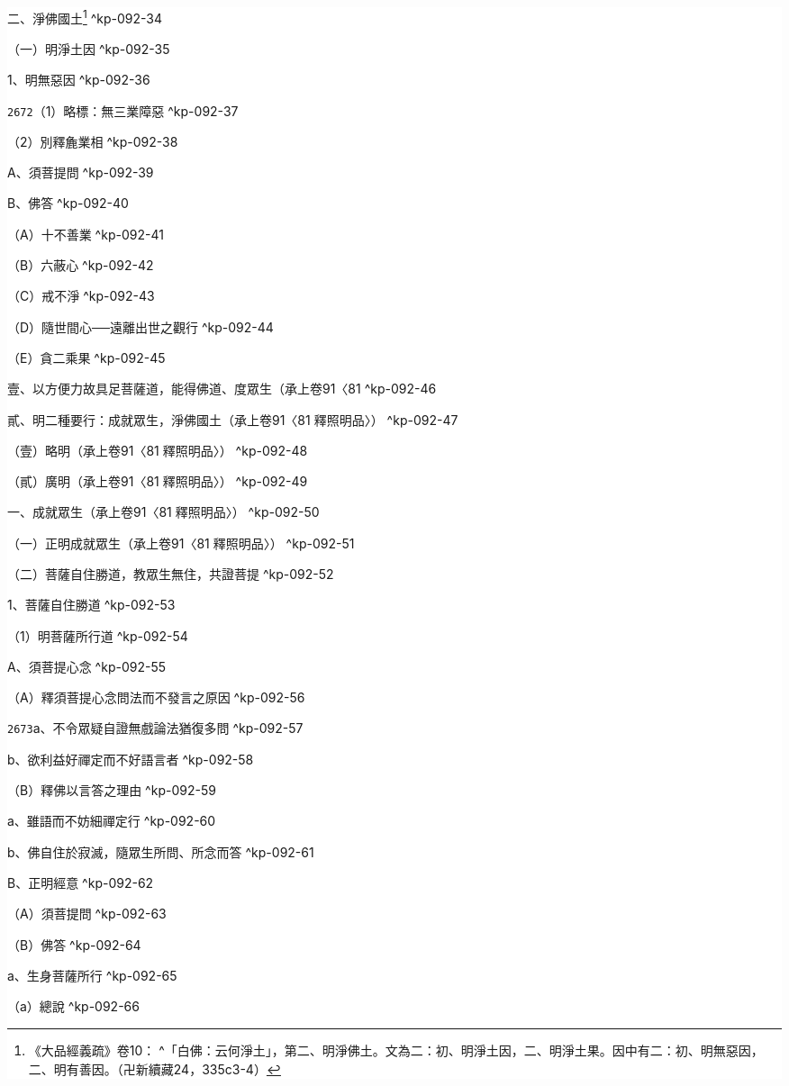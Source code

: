 二、淨佛國土[^47] ^kp-092-34

（一）明淨土因 ^kp-092-35

1、明無惡因 ^kp-092-36

`2672`（1）略標：無三業障惡 ^kp-092-37

（2）別釋麁業相 ^kp-092-38

A、須菩提問 ^kp-092-39

B、佛答 ^kp-092-40

（A）十不善業 ^kp-092-41

（B）六蔽心 ^kp-092-42

（C）戒不淨 ^kp-092-43

（D）隨世間心──遠離出世之觀行 ^kp-092-44

（E）貪二乘果 ^kp-092-45

壹、以方便力故具足菩薩道，能得佛道、度眾生（承上卷91〈81 ^kp-092-46

貳、明二種要行：成就眾生，淨佛國土（承上卷91〈81 釋照明品〉） ^kp-092-47

（壹）略明（承上卷91〈81 釋照明品〉） ^kp-092-48

（貳）廣明（承上卷91〈81 釋照明品〉） ^kp-092-49

一、成就眾生（承上卷91〈81 釋照明品〉） ^kp-092-50

（一）正明成就眾生（承上卷91〈81 釋照明品〉） ^kp-092-51

（二）菩薩自住勝道，教眾生無住，共證菩提 ^kp-092-52

1、菩薩自住勝道 ^kp-092-53

（1）明菩薩所行道 ^kp-092-54

A、須菩提心念 ^kp-092-55

（A）釋須菩提心念問法而不發言之原因 ^kp-092-56

`2673`a、不令眾疑自證無戲論法猶復多問 ^kp-092-57

b、欲利益好禪定而不好語言者 ^kp-092-58

（B）釋佛以言答之理由 ^kp-092-59

a、雖語而不妨細禪定行 ^kp-092-60

b、佛自住於寂滅，隨眾生所問、所念而答 ^kp-092-61

B、正明經意 ^kp-092-62

（A）須菩提問 ^kp-092-63

（B）佛答 ^kp-092-64

a、生身菩薩所行 ^kp-092-65

（a）總說 ^kp-092-66


[^1]: 〔佛國〕－【宋】【宮】。（大正25，705d，n.15）
[^2]: 《大品經義疏》卷10：「^此下後文明淨佛土，故云〈淨土品〉。云初是成就眾生，二段明菩薩自住勝道，教眾生。」（卍新續藏24，335a7-8）
[^3]: 二＋（上）【宋】【元】【宮】，二＋（之上）【明】。（大正25，705d，n.16）
[^4]: 「大智度論釋淨佛國土品第八十二卷第九十二」十九字＝「大智度經品第八十二淨土品卷九十三」十六字【石】。（大正25，705d，n.14）
[^5]: 〔【經】〕－【宋】【宮】。（大正25，705d，n.17）
[^6]: 《大品經義疏》卷10：「^今自^※1^菩薩共證菩薩^※2^，就文為四：第一明菩薩自住勝道，二者化眾生令因菩薩住勝道，三者令眾生傳化，四眾生令悟共證菩提。今是初。」（卍新續藏24，335a8-11） ※1「自」，一作「時」。（卍新續藏24，335d，n.4） ※2「薩」疑「提」。（卍新續藏24，335d，n.5）
[^7]: 大＋（誓）【宋】【元】【明】【宮】。（大正25，705d，n.18）
[^8]: 參見《大智度論》卷45〈15 大莊嚴品〉： ^問曰：「云何名大莊嚴？」 答曰：「為度眾生故、為阿耨多羅三藐三菩提故，行諸善福功德者；略說是六波羅蜜。如富樓那次第說：『若菩薩為一切智慧故行檀波羅蜜，是福德共一切眾生。』『共』者，此布施福德，我及眾生共等，我以此迴向阿耨多羅三藐三菩提。」（大正25，387b14-20）
[^9]: 參見《大智度論》卷21〈1 序品〉（大正25，215a7-21）、卷44〈12 句義品〉（大正25，381b5-23）、卷81〈68 六度相攝品〉（大正25，628a9-16），《大毘婆沙論》卷84（大正27，434b15-23）。
[^10]: 頗（^ㄆㄛ）：13.與"不"、"無"、"否"等配合，表示疑問。（《漢語大詞典》（十二），p.286）
[^11]: 〔法〕－【宋】【宮】＊ [＊1 2 3]。（大正25，705d，n.19）
[^12]: 〔是〕－【宋】【宮】。（大正25，705d，n.20）
[^13]: 《大般若波羅蜜多經》卷476〈80 道土品〉： ^具壽善現復白佛言：「若一切法皆自性空，云何菩薩摩訶薩於何處學？若有所學，將無世尊於無戲論而作戲論，謂有諸法是此、是彼，由是、為是；此是世間，此是出世；此是有漏，此是無漏；此是有為，此是無為；此是異生法，此是預流法，此是一來法，此是不還法，此是阿羅漢法，此是獨覺法，此是菩薩法，此是如來法？」（大正7，409c24-410a3）
[^14]: 者＋（是）【石】。（大正25，705d，n.21）
[^15]: 〔能〕－【宋】【元】【明】【宮】。（大正25，705d，n.22）
[^16]: 《大般若波羅蜜多經》卷476〈80 道土品〉：「^善現！若諸有情知一切法皆自性空，則諸菩薩摩訶薩不應學一切法，證得一切智智，為諸有情建立宣說。以諸有情不知諸法皆自性空故，諸菩薩摩訶薩定應學一切法，證得一切智智，為諸有情建立宣說。」（大正7，410a10-15）
[^17]: 《大品經義疏》卷10： ^「於是菩薩道，從初已來」，第二、明菩薩見住勝道今教眾生。（卍新續藏24，335b10-11）
[^18]: 《大般若波羅蜜多經》卷476〈80 道土品〉：「^善現當知！諸菩薩摩訶薩於菩薩道初修學時，應審觀察：諸法自性都不可得，唯有執著和合所作。」（大正7，410a15-17）
[^19]: 法＋（空）【元】【明】。（大正25，705d，n.23）
[^20]: 《大般若波羅蜜多經》卷476〈80 道土品〉：「^所以者何？以一切法皆自性空，空性不應執著空性，空中空性尚不可得，況有空性能執著空！」（大正7，410b12-14）
[^21]: 《大品經義疏》卷10： ^「菩薩如是思惟」下，第三、明傳化自既了悟，更他未悟。（卍新續藏24，335b14-15）
[^22]: 耳：10.語氣詞。表示肯定語氣或語句的停頓與結束。（《漢語大詞典》（八），p.646）
[^23]: 《大般若波羅蜜多經》卷476〈80 道土品〉： ^善現！諸菩薩摩訶薩如是觀察一切法時，於諸法性雖無執著，而於諸法學無厭倦。是菩薩摩訶薩住此學中，觀諸有情心行差別，謂審觀察是諸有情心行何處？既觀察已，如實了知彼心但行虛妄所執。爾時，菩薩便作是念：「彼心既行虛妄所執，我令解脫必不為難。」（大正7，410b14-20）
[^24]: 時＝中【宋】【元】【明】【宮】【石】。（大正25，706d，n.1）
[^25]: 饒財：多財；資財富足。（《漢語大詞典》（十二），p.578）
[^26]: 恃（^ㄕˋ）：1.依賴；憑藉。（《漢語大詞典》（七），p.511）
[^27]: 〔報〕－【宋】【宮】。（大正25，706d，n.2）
[^28]: 自高：2.自傲；抬高自己。（《漢語大詞典》（八），p.1324）
[^29]: 《大般若波羅蜜多經》卷476〈80 道土品〉： ^是菩薩摩訶薩作是念已，安住般若波羅蜜多，方便善巧教誡教授諸有情言：「汝等今者皆應遠離虛妄所執，趣入正法修諸善行。」復作是言：「汝等今者應行布施，當得資具無所乏少，然勿恃此而生憍逸。所以者何？此中都無堅實事故。汝等今者應行淨戒、安忍、精進、靜慮、般若，當得種種功德具足，然勿恃此而生憍逸。所以者何？此中都無堅實事故。汝等今者應行內空乃至無性自性空，......應行預流果乃至獨覺菩提，應行一切菩薩摩訶薩行，應行諸佛無上正等菩提，應行諸餘無量佛法，然勿恃此而生憍逸。所以者何？此中都無堅實事故。」（大正7，410b20-c11）
[^30]: 〔是〕－【石】。（大正25，706d，n.3）
[^31]: 〔所〕－【宋】【元】【明】【宮】。（大正25，706d，n.4）
[^32]: 《大般若波羅蜜多經》卷476〈80 道土品〉：「^善現！是菩薩摩訶薩安住般若波羅蜜多，方便善巧教誡教授諸有情時，行菩薩道無所執著。所以者何？一切法性不應執著，若能執著、若所執著、執時、執處皆無自性，以一切法自性空故。」（大正7，410c11-15）
[^33]: 《大般若波羅蜜多經》卷476〈80 道土品〉：「^如是，善現！諸菩薩摩訶薩如是修行菩薩道時，於一切法都無所住，以無所住而為方便，雖行布施波羅蜜多乃至般若波羅蜜多，而於其中都無所住。」（大正7，410c15-19）
[^34]: 《大般若波羅蜜多經》卷476〈80 道土品〉：「^雖行預流果乃至獨覺菩提，而於其中都無所住。」（大正7，411a5-6）
[^35]: 《大般若波羅蜜多經》卷476〈80 道土品〉： ^善現當知！諸菩薩摩訶薩雖能得預流果乃至獨覺菩提，而於其中不欲證住。所以者何？有二緣故。何等為二？一者、彼果都無自性，能住、所住俱不可得。二者、於彼不生喜足，是故於中不欲證住。謂諸菩薩常作是念：「我定應得預流果乃至獨覺菩提，不應不得，然於其中不應證住。所以者何？我從初發無上正等菩提心來，於一切時更無餘想，唯求無上正等菩提。然我定當證得無上正等菩提，豈於中間應住餘果？」（大正7，411a11-20）
[^36]: 《大品經義疏》卷10： ^「一心得菩提」下，第四、明菩薩及眾生了悟皆住菩提也。（卍新續藏24，335a21-22）
[^37]: 《大般若波羅蜜多經》卷476〈80 道土品〉：「^善現！是菩薩摩訶薩專求無上正等菩提，於一切時心無散亂；諸有發起身、語、意業，無不皆與菩提心俱。善現！是菩薩摩訶薩住菩提心，起菩提道，不為餘事擾亂其心。」（大正7，411a24-28）
[^38]: 案：此處經文部分（《大智度論》卷92〈82 淨佛國土品〉（大正25，706b12-15））只提三句不得菩提，而論文釋經部分（《大智度論》卷92〈82 淨佛國土品〉（大正25，707c25-708a4））則說四句不得菩提。
[^39]: （1）《放光般若經》卷19〈82 建立品〉： ^須菩提言：「世尊！以生道意故，得道耶？」佛言：「不也！」 「不生道意得耶？」佛言：「不也！」 「亦從不生不滅得耶？」佛言：「不也！」（大正8，135c26-29） （2）《大般若波羅蜜多經》（第二分）卷476〈80 道土品〉： ^具壽善現復白佛言：「諸菩薩摩訶薩為用生道得菩提耶？」佛言：「不也！」 「世尊！為用不生道得菩提耶？」佛言：「不也！」 「世尊！為用生不生道得菩提耶？」佛言「不也！」 「世尊！為用非生非不生道得菩提耶？」佛言：「不也！」（大正7，411b8-13） （3）另參見《大般若波羅蜜多經》（第三分）卷535〈30 佛國品〉（大正7，749b24-28），與第二分同樣提到四句分別（生道、不生道、生不生道、非生非不生道）。
[^40]: 佛＋（時）【宋】【元】【明】【宮】。（大正25，706d，n.5）
[^41]: （1）《一切經音義》卷27：「^多陀阿伽度（tathāgata），怛他揭多，云如來也。阿羅訶（arhat），阿羅漢，此云應也。三藐三佛陀（saṃyaksaṃbuddha），此云正等覺。」（大正54，484b16-18） （2）佛十種名號，參見《大智度論》卷2〈1 序品〉（大正25，71b13-73a5）、卷21〈1 序品〉（大正25，219b2-c8）
[^42]: 《大般若波羅蜜多經》卷476〈80 道土品〉： ^具壽善現復白佛言：「若菩提即是道，道即是菩提者，豈不菩薩摩訶薩已得菩提道，應已得菩提？若爾，如來、應、正等覺何緣復為諸菩薩說如來十力、四無所畏、四無礙解、大慈、大悲、大喜、大捨、十八佛不共法、三十二相、八十隨好及餘無量無邊佛法，令其修證？」（大正7，411b15-21）
[^43]: 《大般若波羅蜜多經》卷476〈80 道土品〉： ^佛告善現：「於意云何？汝豈謂佛得菩提耶？」 善現對曰：「不也！世尊！所以者何？佛即是菩提，菩提即是佛故，不應謂佛得菩提。」（大正7，411b21-24）
[^44]: 〔是〕－【石】。（大正25，706d，n.6）
[^45]: 中＋（是）【石】。（大正25，706d，n.7）
[^46]: 《大般若波羅蜜多經》卷476〈80 道土品〉： ^佛告善現：「如是！如是！然汝所問「豈不菩薩摩訶薩已得菩提道，應已得菩提」者，善現！諸菩薩摩訶薩修菩提道未得圓滿，云何可說已得菩提？善現當知！諸菩薩摩訶薩若已圓滿布施波羅蜜多乃至般若波羅蜜多，......若已圓滿一切智、道相智、一切相智，若已圓滿諸餘無量無邊佛法，從此無間以一剎那金剛喻定相應妙慧，永斷一切二障麁重習氣相續^※^，證得無上正等菩提，乃名如來、應、正等覺，於一切法得大自在，盡未來際饒益有情。（大正7，411b24-c13） ※案：「^永斷一切二障麁重習氣相續」，參見《大般若波羅蜜多經》卷535〈30 佛國品〉：「^從此無間，用一剎那金剛喻定相應般若，永斷一切煩惱、所知二障麁重習氣相續，證得無上正等菩提。」（大正7，749c16-18）
[^47]: 《大品經義疏》卷10： ^「白佛：云何淨土」，第二、明淨佛土。文為二：初、明淨土因，二、明淨土果。因中有二：初、明無惡因，二、明有善因。（卍新續藏24，335c3-4）
[^48]: 薩＋（摩訶薩）【石】。（大正25，706d，n.8）
[^49]: 果＋（證）【元】【明】【石】。（大正25，706d，n.9）
[^50]: 〔【論】〕－【宋】【宮】。（大正25，706d，n.10）
[^51]: （1）《大正藏》原作「己」，底本《高麗藏》（第14冊，1305c-20）作「巳」，《中華大藏經》（第26冊，587c20）亦作「巳」，印順法師，《大智度論》（標點本），p.3446作「已」。 （2）案：「己」宜作「巳」，形近而誤。又「巳」、「已」同源，二字通用。順今人習慣，原文依印順法師，《大智度論》（標點本），p.3446作「已」。
[^52]: 厭足：滿足。（《漢語大詞典》（一），p.942）
[^53]: 無＋（無）【宋】【元】【明】【宮】。（大正25，706d，n.11）
[^54]: 道品＝品道【宋】【元】【明】【宮】【石】。（大正25，707d，n.1）
[^55]: 三種：指六波羅蜜道、三十七品等、十八空等。
[^56]: 〔是〕－【石】。（大正25，707d，n.2）
[^57]: 佛＋（言）【石】。（大正25，707d，n.3）
[^58]: 虛＝空【宋】【元】【明】【宮】。（大正25，707d，n.4）
[^59]: 具＝其【宋】【元】【明】【宮】【石】。（大正25，707d，n.5）
[^60]: 參見《中論》卷4〈24 觀四諦品〉（青目釋）： ^「若一切不空，則無有生滅，如是則無有，四聖諦之法。」 若一切法各各有性不空者，則無有生滅；無生滅故，則無四聖諦法。何以故？ 「苦不從緣生，云何當有苦，無常是苦義，定性無無常。」 苦不從緣生故則無苦。何以故？經說「無常是苦義」，若苦有定性，云何有無常？以不捨自性故。復次， 「若苦有定性，何故從集生，是故無有集，以破空義故。」 若苦有定性者，則不應更生，先已有故。若爾者，則無集諦，以壞空義故。復次， 「苦若有定性，則不應有滅，汝著定性故，即破於滅諦。」 苦若有定性者，則不應滅。何以故？性則無滅故。復次， 「苦若有定性，則無有修道，若道可修習，即無有定性。」 法若定有，則無有修道。何以故？若法實者則是常，常則不可增益；若道可修，道則無有定性。（大正30，33b23-c15）
[^61]: 法＝寶【宮】【石】。（大正25，707d，n.6）
[^62]: 《中論》卷4〈24 觀四諦品〉（青目釋）： ^「無四聖諦故，亦無有法寶；無法寶、僧寶，云何有佛寶？」 行四聖諦得涅槃法，若無四諦則無法寶，若無二寶云何當有佛寶？汝以如是因緣，說諸法定性，則壞三寶。（大正30，34a13-17）
[^63]: 已＝以【石】。（大正25，707d，n.7）
[^64]: 厭：3.謂飽嘗，充分經受。（《漢語大詞典》（一），p.941）
[^65]: 三世＋（中）【宮】。（大正25，707d，n.8）
[^66]: 〔法〕－【宋】【宮】。（大正25，707d，n.9）
[^67]: 深＝染【元】【明】。（大正25，707d，n.10）
[^68]: 趣＝起【宋】【宮】。（大正25，707d，n.11）
[^69]: 〔何〕－【宋】【元】【明】【宮】。（大正25，707d，n.12）
[^70]: 穀＝㯏【石】。（大正25，707d，n.13）
[^71]: （1）小＝以【宋】。（大正25，707d，n.14） （2）小：8.稍，略。（《漢語大詞典》（二），p.1585）
[^72]: 〔之〕－【宋】【元】【明】【宮】。（大正25，707d，n.15）
[^73]: 憍（^ㄐㄧㄠ）：1.同"驕"。驕傲，驕矜。（《漢語大詞典》（七），p.738）
[^74]: 〔羅〕－【石】。（大正25，707d，n.16）
[^75]: 二＝三【石】。（大正25，707d，n.17）
[^76]: 夫＝人【宋】【元】【明】【宮】【石】。（大正25，707d，n.18）
[^77]: 〔言〕－【宋】【元】【明】【宮】。（大正25，707d，n.19）
[^78]: 《正觀》（6），p.215：《大智度論》卷92（大正25，707c6-7）、卷10（大正25，132b25-27）、卷37（大正25，332b17-20）、卷42（大正25，367c15-16）。
[^79]: 案：《摩訶般若波羅蜜經》缺「生不生道可得菩提耶」之經文。
[^80]: 〔復〕－【石】。（大正25，708d，n.1）
[^81]: 汝＋（等）【石】。（大正25，708d，n.2）
[^82]: 《正觀》（6），pp.215-216：參見《大智度論》卷92（大正25，708a5-14）。
[^83]: 〔曰〕－【石】。（大正25，708d，n.3）
[^84]: 成就應＝成熟【宋】【元】【明】，＝熟【宮】，＝熟應【石】。（大正25，708d，n.4）
[^85]: 佛＋（國）【石】。（大正25，708d，n.5）
[^86]: 與：1.給予。（《漢語大詞典》（二），p.159）
[^87]: 故＋（故）【宋】【元】【明】【宮】。（大正25，708d，n.6）
[^88]: 彌勒佛出地多金寶。（印順法師，《大智度論筆記》［H027］p.421）
[^89]: 得＝則【石】。（大正25，708d，n.7）
[^90]: 〔意〕－【宋】【元】【明】【宮】。（大正25，708d，n.8）
[^91]: 善＝業【宋】【元】【明】【宮】。（大正25，709d，n.1）
[^92]: 〔心〕－【宋】【元】【明】【宮】。（大正25，709d，n.2）
[^93]: 人＝入【宋】【元】【明】【宮】。（大正25，709d，n.3）
[^94]: 〔詰〕－【宋】【宮】。（大正25，709d，n.4）
[^95]: （1）《維摩詰所說經》卷上〈1 佛國品〉：「^如是，寶積！菩薩隨其直心，則能發行；......隨智慧淨，則其心淨；隨其心淨，則一切功德淨。是故，寶積！若菩薩欲得淨土，當淨其心；隨其心淨，則佛土淨。」（大正14，538b26-c5） （2）關於「心淨則土淨」，參見印順法師，《攝大乘論講記》，pp.170-171；印順法師，《佛法概論》，pp.188-189；印順法師，《淨土與禪》，pp.1-5；印順法師，《學佛三要》，pp.17-18、pp.60-61；印順法師，《般若經講記》，pp.68-69；印順法師，《我之宗教觀》，pp.56-57；印順法師，《初期大乘佛教之起源與開展》，p.491；惠敏法師，〈「心淨則佛土淨」之考察〉，《中華佛學學報》第10期，pp.25-44。
[^96]: 〔者〕－【宋】【元】【明】【宮】【石】。（大正25，709d，n.5）
[^97]: 則＝財【宋】【元】【明】。（大正25，709d，n.6）
[^98]: 〔心〕－【宋】【元】【明】【宮】。（大正25，709d，n.7）
[^99]: 趣＝起【石】。（大正25，709d，n.8）
[^100]: 〔戒〕－【宋】【元】【明】【宮】。（大正25，709d，n.9）
[^101]: （1）參見《大智度論》卷22〈1 序品〉： ^五眾戒中除四重戒，犯諸餘重者是名「缺」；犯餘罪是為「破」。（大正25，226a2-3） （2）〔唐〕道宣撰，《四分律刪繁補闕行事鈔》卷2：「^五眾戒（即五篇也）。」（大正40，88a2-3） （3）五篇：為戒律之大科。又作五犯、五犯聚、五眾罪、五種制。即波羅夷（梵pārājika）、僧殘（梵saṃghāvaśeṣa）、波逸提（梵pāyattika）、波羅提提舍尼（梵pratideśanīya）、突吉羅（梵duṣkṛta）。（《佛光大辭典》（二），p.1197.1）
[^102]: 筒＝筩【宋】【元】【明】【宮】【石】。（大正25，709d，n.10）
[^103]: 麁＋（業）【元】【明】【石】。（大正25，709d，n.11）
[^104]: （1）渧＝滴【宋】【元】【明】【宮】。（大正25，709d，n.12） （2）渧（ㄉㄧ）：同" 滴 "。（《漢語大詞典》（五），p.1496）
[^105]: （1）《雜阿含經》卷31（891經）： ^爾時，世尊告諸比丘：「譬如湖池，廣長五十由旬，深亦如是。若有士夫以一毛端渧彼湖水。云何，比丘！彼湖水為多，為士夫毛端一渧水多？」 比丘白佛：「世尊！士夫毛端尠少耳，湖水無量千萬億倍，不得為比。」 佛告比丘：「具足見真諦，正見具足世尊弟子，見真諦果，正無間等。彼於爾時，已斷、已知，斷其根本；如截多羅樹頭，更不復生。所斷諸苦，甚多無量，如大湖水；所餘之苦，如毛端渧水。」（大正2，224b12-20） （2）另參見《雜阿含經》卷16（440經）（大正2，113c13-29），《雜阿含經》卷5（109經）（大正2，34a24-b3）。
[^106]: 牢＝窂【石】。（大正25，709d，n.13）
[^107]: 負：11.背棄，辜負。（《漢語大詞典》（十），p.62）
[^108]: 則＋（是）【宋】【元】【明】【宮】。（大正25，709d，n.14）
[^109]: 如是＋（也）【石】。（大正25，709d，n.15）